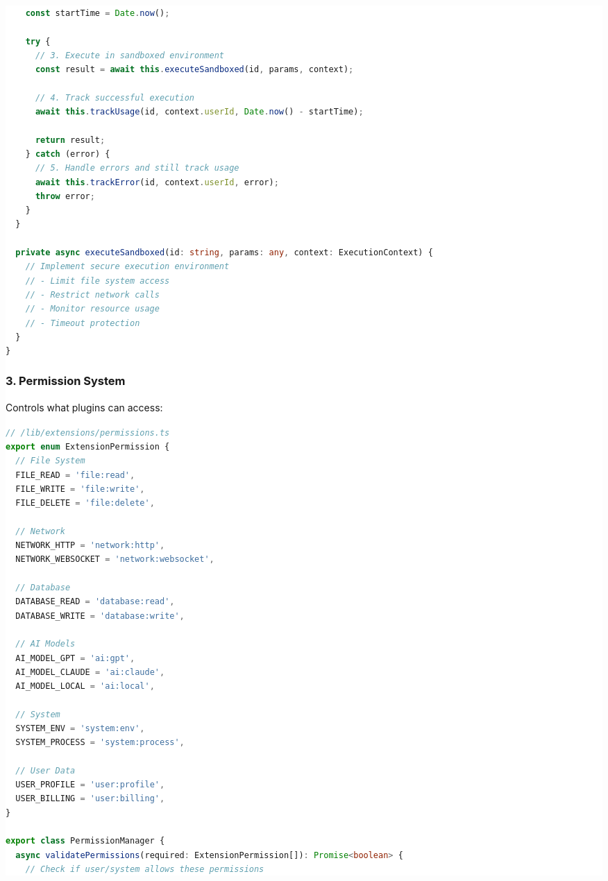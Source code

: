 ```typescript
    const startTime = Date.now();
    
    try {
      // 3. Execute in sandboxed environment
      const result = await this.executeSandboxed(id, params, context);
      
      // 4. Track successful execution
      await this.trackUsage(id, context.userId, Date.now() - startTime);
      
      return result;
    } catch (error) {
      // 5. Handle errors and still track usage
      await this.trackError(id, context.userId, error);
      throw error;
    }
  }
  
  private async executeSandboxed(id: string, params: any, context: ExecutionContext) {
    // Implement secure execution environment
    // - Limit file system access
    // - Restrict network calls
    // - Monitor resource usage
    // - Timeout protection
  }
}
```

### **3. Permission System**

Controls what plugins can access:

```typescript
// /lib/extensions/permissions.ts
export enum ExtensionPermission {
  // File System
  FILE_READ = 'file:read',
  FILE_WRITE = 'file:write',
  FILE_DELETE = 'file:delete',
  
  // Network
  NETWORK_HTTP = 'network:http',
  NETWORK_WEBSOCKET = 'network:websocket',
  
  // Database
  DATABASE_READ = 'database:read',
  DATABASE_WRITE = 'database:write',
  
  // AI Models
  AI_MODEL_GPT = 'ai:gpt',
  AI_MODEL_CLAUDE = 'ai:claude',
  AI_MODEL_LOCAL = 'ai:local',
  
  // System
  SYSTEM_ENV = 'system:env',
  SYSTEM_PROCESS = 'system:process',
  
  // User Data
  USER_PROFILE = 'user:profile',
  USER_BILLING = 'user:billing',
}

export class PermissionManager {
  async validatePermissions(required: ExtensionPermission[]): Promise<boolean> {
    // Check if user/system allows these permissions
```